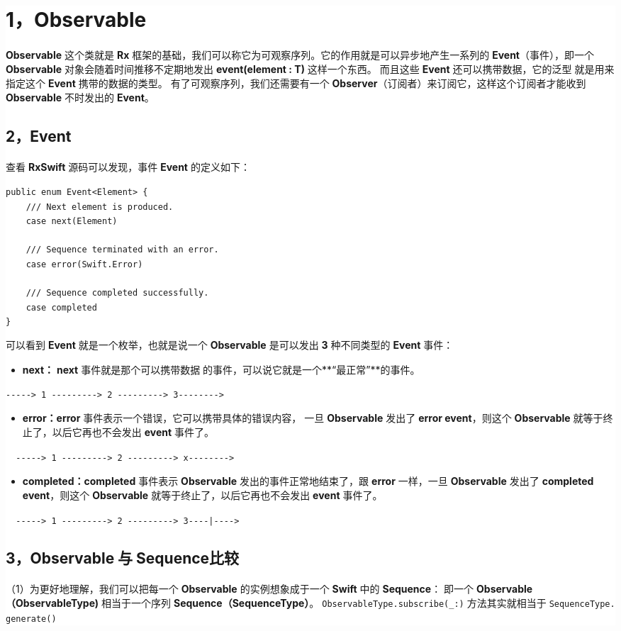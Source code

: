 
# 1，Observable<T>



**Observable<T>** 这个类就是 **Rx** 框架的基础，我们可以称它为可观察序列。它的作用就是可以异步地产生一系列的 **Event**（事件），即一个 **Observable<T>** 对象会随着时间推移不定期地发出 **event(element : T)** 这样一个东西。
而且这些 **Event** 还可以携带数据，它的泛型 **<T>** 就是用来指定这个 **Event** 携带的数据的类型。
有了可观察序列，我们还需要有一个 **Observer**（订阅者）来订阅它，这样这个订阅者才能收到 **Observable<T>** 不时发出的 **Event**。


## 2，Event

查看 **RxSwift** 源码可以发现，事件 **Event** 的定义如下：


```
public enum Event<Element> {
    /// Next element is produced.
    case next(Element)

    /// Sequence terminated with an error.
    case error(Swift.Error)

    /// Sequence completed successfully.
    case completed
}
```


可以看到 **Event** 就是一个枚举，也就是说一个 **Observable** 是可以发出 **3** 种不同类型的 **Event** 事件：

 + **next：** **next** 事件就是那个可以携带数据 **<T>** 的事件，可以说它就是一个**“最正常”**的事件。


``` 
-----> 1 ---------> 2 ---------> 3-------->
```
 
 + **error：error** 事件表示一个错误，它可以携带具体的错误内容，
 一旦 **Observable** 发出了 **error event**，则这个 **Observable** 就等于终止了，以后它再也不会发出 **event** 事件了。
 
 
```
  -----> 1 ---------> 2 ---------> x-------->
```
 + **completed：completed** 事件表示 **Observable** 发出的事件正常地结束了，跟 **error** 一样，一旦 **Observable** 发出了 **completed event**，则这个 **Observable** 就等于终止了，以后它再也不会发出 **event** 事件了。
 
```
  -----> 1 ---------> 2 ---------> 3----|---->
```
 
##  3，Observable 与 Sequence比较
 （1）为更好地理解，我们可以把每一个 **Observable** 的实例想象成于一个 **Swift** 中的 **Sequence**：
 即一个 **Observable（ObservableType)** 相当于一个序列 **Sequence（SequenceType）**。
 `ObservableType.subscribe(_:)` 方法其实就相当于 `SequenceType.generate()`
 